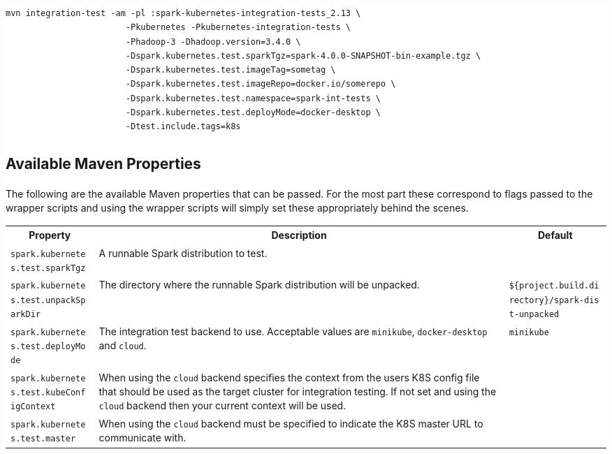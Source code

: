     mvn integration-test -am -pl :spark-kubernetes-integration-tests_2.13 \
                            -Pkubernetes -Pkubernetes-integration-tests \
                            -Phadoop-3 -Dhadoop.version=3.4.0 \
                            -Dspark.kubernetes.test.sparkTgz=spark-4.0.0-SNAPSHOT-bin-example.tgz \
                            -Dspark.kubernetes.test.imageTag=sometag \
                            -Dspark.kubernetes.test.imageRepo=docker.io/somerepo \
                            -Dspark.kubernetes.test.namespace=spark-int-tests \
                            -Dspark.kubernetes.test.deployMode=docker-desktop \
                            -Dtest.include.tags=k8s
                            
                            
## Available Maven Properties

The following are the available Maven properties that can be passed.  For the most part these correspond to flags passed 
to the wrapper scripts and using the wrapper scripts will simply set these appropriately behind the scenes.

<table>
  <tr>
    <th>Property</th>
    <th>Description</th>
    <th>Default</th>
  </tr>
  <tr>
    <td><code>spark.kubernetes.test.sparkTgz</code></td>
    <td>
      A runnable Spark distribution to test.
    </td>
    <td></td>
  </tr>
  <tr>
    <td><code>spark.kubernetes.test.unpackSparkDir</code></td>
    <td>
      The directory where the runnable Spark distribution will be unpacked.
    </td>
    <td><code>${project.build.directory}/spark-dist-unpacked</code></td>
  </tr>
  <tr>
    <td><code>spark.kubernetes.test.deployMode</code></td>
    <td>
      The integration test backend to use.  Acceptable values are <code>minikube</code>, 
      <code>docker-desktop</code> and <code>cloud</code>.
    <td><code>minikube</code></td>
  </tr>
  <tr>
    <td><code>spark.kubernetes.test.kubeConfigContext</code></td>
    <td>
      When using the <code>cloud</code> backend specifies the context from the users K8S config file that should be used
      as the target cluster for integration testing.  If not set and using the <code>cloud</code> backend then your 
      current context will be used.
    </td>
    <td></td>
  </tr>
  <tr>
    <td><code>spark.kubernetes.test.master</code></td>
    <td>
      When using the <code>cloud</code> backend must be specified to indicate the K8S master URL to communicate
      with.
    </td>
    <td></td>